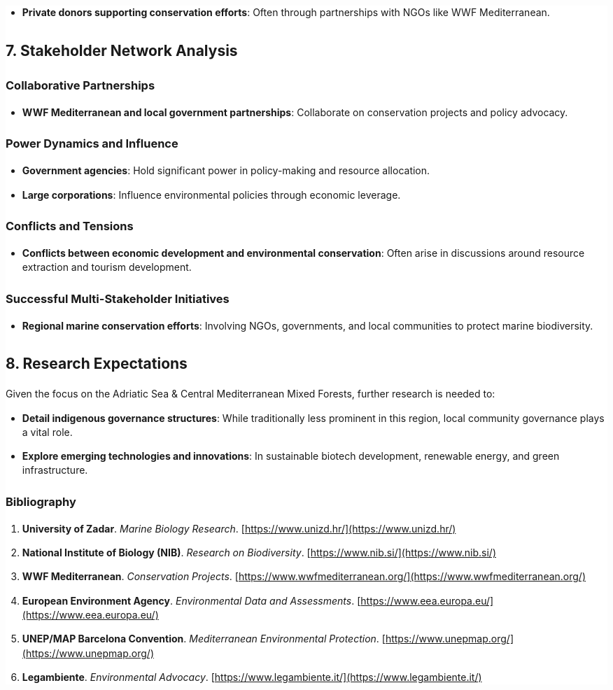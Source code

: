 - **Private donors supporting conservation efforts**: Often through partnerships with NGOs like WWF Mediterranean.

## 7. Stakeholder Network Analysis

### Collaborative Partnerships

- **WWF Mediterranean and local government partnerships**: Collaborate on conservation projects and policy advocacy.

### Power Dynamics and Influence

- **Government agencies**: Hold significant power in policy-making and resource allocation.
  
- **Large corporations**: Influence environmental policies through economic leverage.

### Conflicts and Tensions

- **Conflicts between economic development and environmental conservation**: Often arise in discussions around resource extraction and tourism development.

### Successful Multi-Stakeholder Initiatives

- **Regional marine conservation efforts**: Involving NGOs, governments, and local communities to protect marine biodiversity.

## 8. Research Expectations

Given the focus on the Adriatic Sea & Central Mediterranean Mixed Forests, further research is needed to:

- **Detail indigenous governance structures**: While traditionally less prominent in this region, local community governance plays a vital role.
  
- **Explore emerging technologies and innovations**: In sustainable biotech development, renewable energy, and green infrastructure.

### Bibliography

1. **University of Zadar**. *Marine Biology Research*. [https://www.unizd.hr/](https://www.unizd.hr/)
   
2. **National Institute of Biology (NIB)**. *Research on Biodiversity*. [https://www.nib.si/](https://www.nib.si/)

3. **WWF Mediterranean**. *Conservation Projects*. [https://www.wwfmediterranean.org/](https://www.wwfmediterranean.org/)

4. **European Environment Agency**. *Environmental Data and Assessments*. [https://www.eea.europa.eu/](https://www.eea.europa.eu/)

5. **UNEP/MAP Barcelona Convention**. *Mediterranean Environmental Protection*. [https://www.unepmap.org/](https://www.unepmap.org/)

6. **Legambiente**. *Environmental Advocacy*. [https://www.legambiente.it/](https://www.legambiente.it/)
